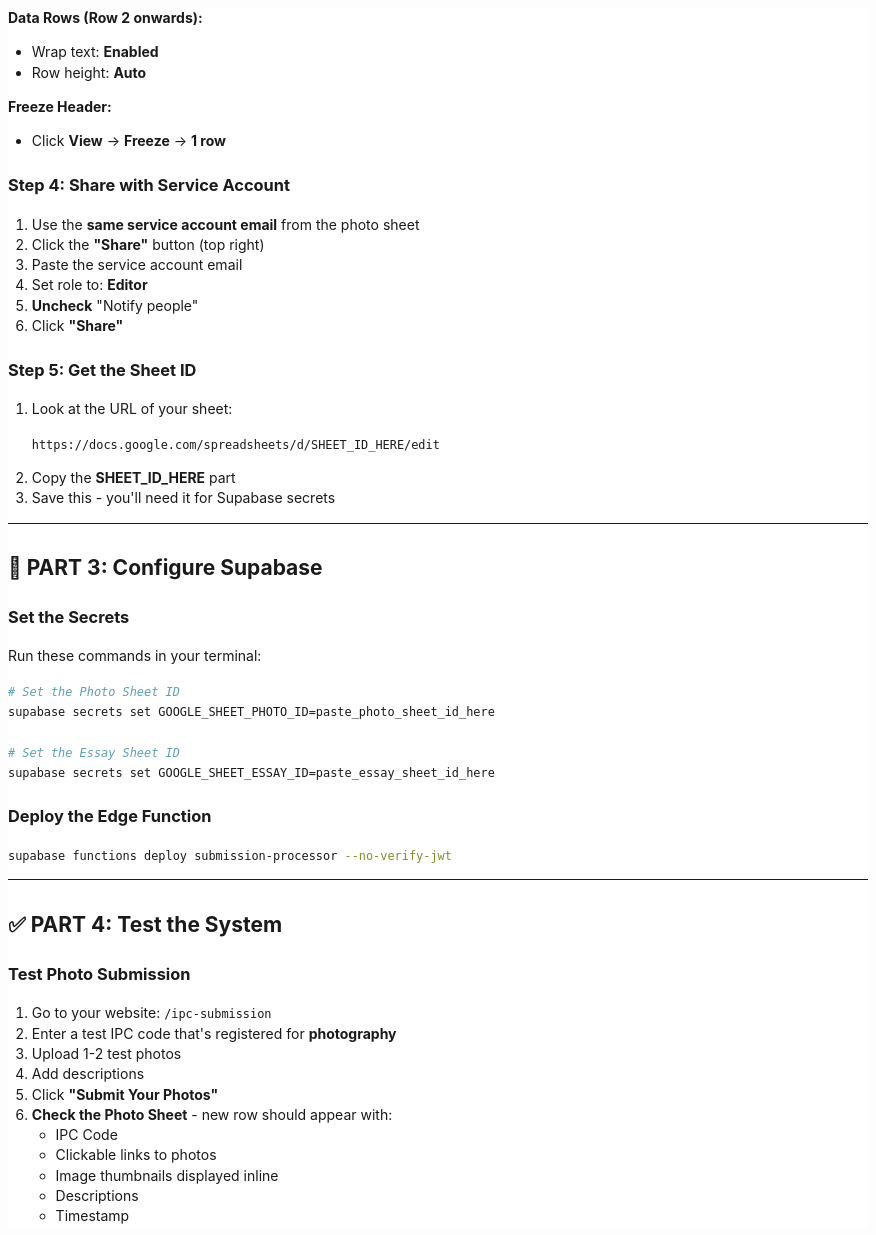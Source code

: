 **Data Rows (Row 2 onwards):**
- Wrap text: **Enabled**
- Row height: **Auto**

**Freeze Header:**
- Click **View** → **Freeze** → **1 row**

### Step 4: Share with Service Account
1. Use the **same service account email** from the photo sheet
2. Click the **"Share"** button (top right)
3. Paste the service account email
4. Set role to: **Editor**
5. **Uncheck** "Notify people"
6. Click **"Share"**

### Step 5: Get the Sheet ID
1. Look at the URL of your sheet:
   ```
   https://docs.google.com/spreadsheets/d/SHEET_ID_HERE/edit
   ```
2. Copy the **SHEET_ID_HERE** part
3. Save this - you'll need it for Supabase secrets

---

## 🔧 PART 3: Configure Supabase

### Set the Secrets
Run these commands in your terminal:

```bash
# Set the Photo Sheet ID
supabase secrets set GOOGLE_SHEET_PHOTO_ID=paste_photo_sheet_id_here

# Set the Essay Sheet ID
supabase secrets set GOOGLE_SHEET_ESSAY_ID=paste_essay_sheet_id_here
```

### Deploy the Edge Function
```bash
supabase functions deploy submission-processor --no-verify-jwt
```

---

## ✅ PART 4: Test the System

### Test Photo Submission
1. Go to your website: `/ipc-submission`
2. Enter a test IPC code that's registered for **photography**
3. Upload 1-2 test photos
4. Add descriptions
5. Click **"Submit Your Photos"**
6. **Check the Photo Sheet** - new row should appear with:
   - IPC Code
   - Clickable links to photos
   - Image thumbnails displayed inline
   - Descriptions
   - Timestamp
